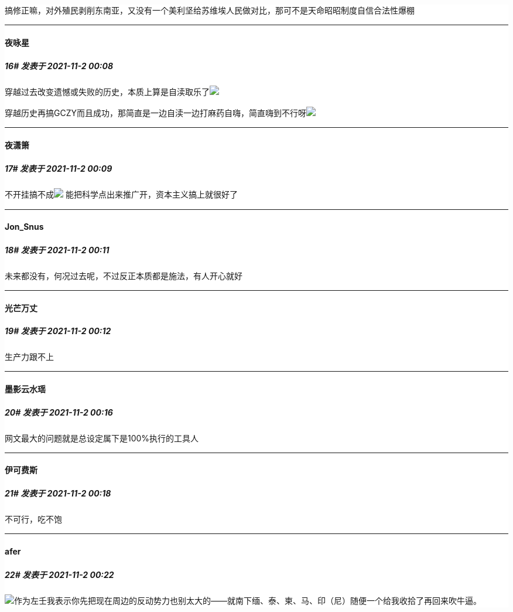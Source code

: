 搞修正嘛，对外殖民剥削东南亚，又没有一个美利坚给苏维埃人民做对比，那可不是天命昭昭制度自信合法性爆棚

*****

####  夜咏星  
##### 16#       发表于 2021-11-2 00:08

穿越过去改变遗憾或失败的历史，本质上算是自渎取乐了<img src="https://static.saraba1st.com/image/smiley/face2017/074.png" referrerpolicy="no-referrer">

穿越历史再搞GCZY而且成功，那简直是一边自渎一边打麻药自嗨，简直嗨到不行呀<img src="https://static.saraba1st.com/image/smiley/face2017/067.png" referrerpolicy="no-referrer">

*****

####  夜潇箫  
##### 17#       发表于 2021-11-2 00:09

不开挂搞不成<img src="https://static.saraba1st.com/image/smiley/face2017/009.gif" referrerpolicy="no-referrer">
能把科学点出来推广开，资本主义搞上就很好了

*****

####  Jon_Snus  
##### 18#       发表于 2021-11-2 00:11

未来都没有，何况过去呢，不过反正本质都是施法，有人开心就好

*****

####  光芒万丈  
##### 19#       发表于 2021-11-2 00:12

生产力跟不上

*****

####  墨影云水瑶  
##### 20#       发表于 2021-11-2 00:16

网文最大的问题就是总设定属下是100%执行的工具人

*****

####  伊可费斯  
##### 21#       发表于 2021-11-2 00:18

不可行，吃不饱

*****

####  afer  
##### 22#       发表于 2021-11-2 00:22

<img src="https://static.saraba1st.com/image/smiley/face2017/067.png" referrerpolicy="no-referrer">作为左壬我表示你先把现在周边的反动势力也别太大的——就南下缅、泰、柬、马、印（尼）随便一个给我收拾了再回来吹牛逼。
